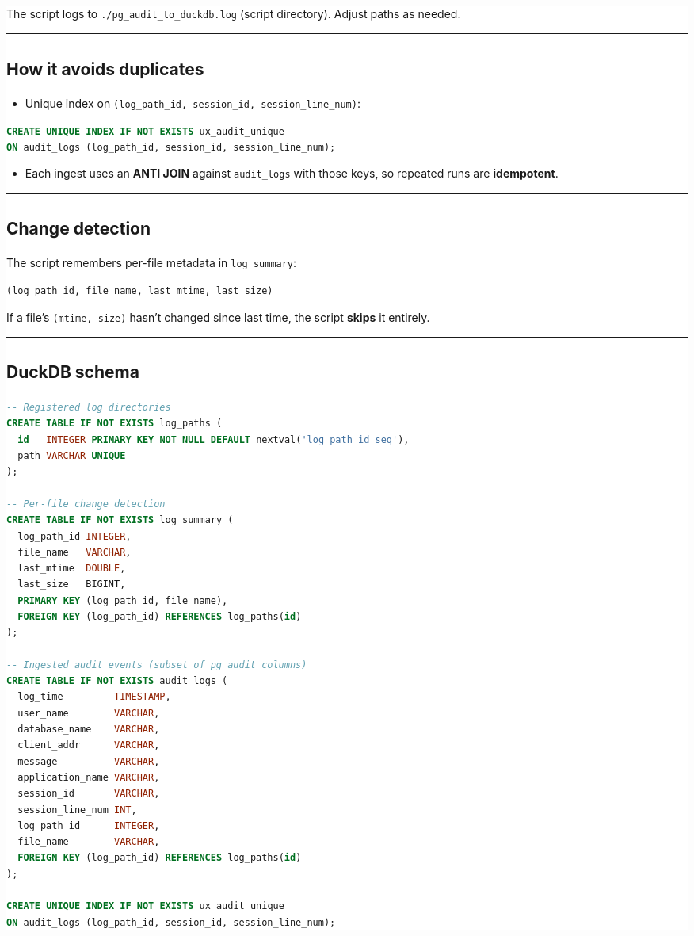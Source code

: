 The script logs to `./pg_audit_to_duckdb.log` (script directory). Adjust paths as needed.

---

## How it avoids duplicates

- Unique index on `(log_path_id, session_id, session_line_num)`:

```sql
CREATE UNIQUE INDEX IF NOT EXISTS ux_audit_unique
ON audit_logs (log_path_id, session_id, session_line_num);
```

- Each ingest uses an **ANTI JOIN** against `audit_logs` with those keys, so repeated runs are **idempotent**.

---

## Change detection

The script remembers per-file metadata in `log_summary`:

```text
(log_path_id, file_name, last_mtime, last_size)
```

If a file’s `(mtime, size)` hasn’t changed since last time, the script **skips** it entirely.

---

## DuckDB schema

```sql
-- Registered log directories
CREATE TABLE IF NOT EXISTS log_paths (
  id   INTEGER PRIMARY KEY NOT NULL DEFAULT nextval('log_path_id_seq'),
  path VARCHAR UNIQUE
);

-- Per-file change detection
CREATE TABLE IF NOT EXISTS log_summary (
  log_path_id INTEGER,
  file_name   VARCHAR,
  last_mtime  DOUBLE,
  last_size   BIGINT,
  PRIMARY KEY (log_path_id, file_name),
  FOREIGN KEY (log_path_id) REFERENCES log_paths(id)
);

-- Ingested audit events (subset of pg_audit columns)
CREATE TABLE IF NOT EXISTS audit_logs (
  log_time         TIMESTAMP,
  user_name        VARCHAR,
  database_name    VARCHAR,
  client_addr      VARCHAR,
  message          VARCHAR,
  application_name VARCHAR,
  session_id       VARCHAR,
  session_line_num INT,
  log_path_id      INTEGER,
  file_name        VARCHAR,
  FOREIGN KEY (log_path_id) REFERENCES log_paths(id)
);

CREATE UNIQUE INDEX IF NOT EXISTS ux_audit_unique
ON audit_logs (log_path_id, session_id, session_line_num);
```